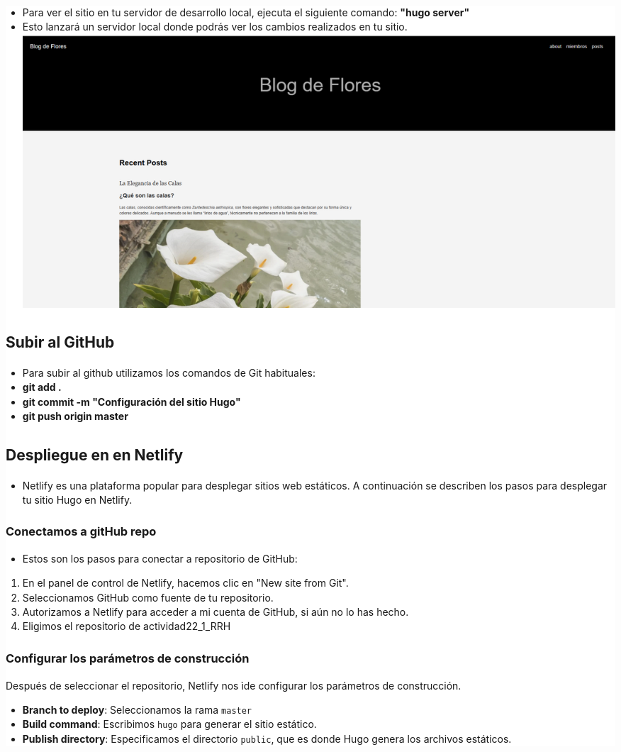 - Para ver el sitio en tu servidor de desarrollo local, ejecuta el siguiente comando: **"hugo server"**
- Esto lanzará un servidor local donde podrás ver los cambios realizados en tu sitio.  
![local-server](img/local-server.png)

## Subir al GitHub
- Para subir al github utilizamos los comandos de Git habituales:
- **git add .**
- **git commit -m "Configuración del sitio Hugo"**
- **git push origin master**

## Despliegue en en Netlify

- Netlify es una plataforma popular para desplegar sitios web estáticos. A continuación se describen los pasos para desplegar tu sitio Hugo en Netlify.
### Conectamos a gitHub repo
- Estos son los pasos para conectar a repositorio de GitHub:

1. En el panel de control de Netlify, hacemos clic en "New site from Git".
2. Seleccionamos GitHub como fuente de tu repositorio.
3. Autorizamos a Netlify para acceder a mi cuenta de GitHub, si aún no lo has hecho.
4. Eligimos el repositorio de actividad22_1_RRH

### Configurar los parámetros de construcción

Después de seleccionar el repositorio, Netlify nos ìde configurar los parámetros de construcción. 

- **Branch to deploy**: Seleccionamos la rama `master`
- **Build command**: Escribimos `hugo` para generar el sitio estático.
- **Publish directory**: Especificamos el directorio `public`, que es donde Hugo genera los archivos estáticos.
